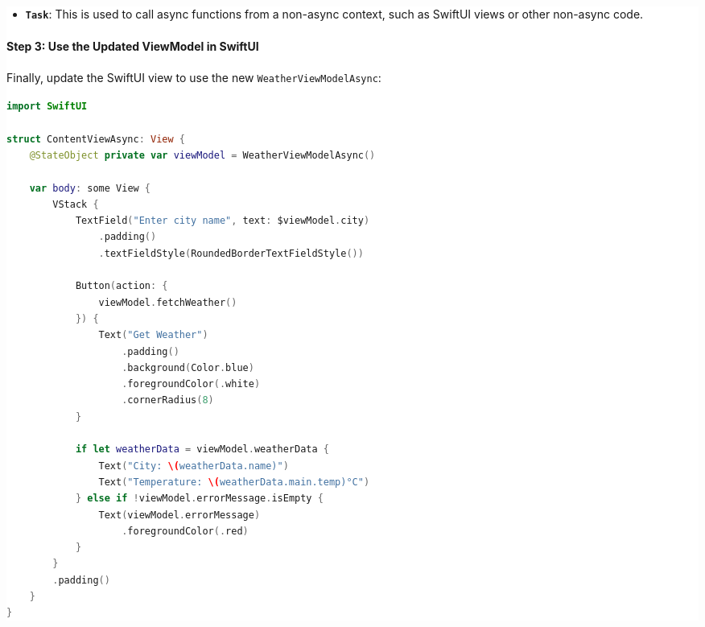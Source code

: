 - **`Task`**: This is used to call async functions from a non-async context, such as SwiftUI views or other non-async code.

#### Step 3: Use the Updated ViewModel in SwiftUI

Finally, update the SwiftUI view to use the new `WeatherViewModelAsync`:

```swift
import SwiftUI

struct ContentViewAsync: View {
    @StateObject private var viewModel = WeatherViewModelAsync()
    
    var body: some View {
        VStack {
            TextField("Enter city name", text: $viewModel.city)
                .padding()
                .textFieldStyle(RoundedBorderTextFieldStyle())
            
            Button(action: {
                viewModel.fetchWeather()
            }) {
                Text("Get Weather")
                    .padding()
                    .background(Color.blue)
                    .foregroundColor(.white)
                    .cornerRadius(8)
            }
            
            if let weatherData = viewModel.weatherData {
                Text("City: \(weatherData.name)")
                Text("Temperature: \(weatherData.main.temp)°C")
            } else if !viewModel.errorMessage.isEmpty {
                Text(viewModel.errorMessage)
                    .foregroundColor(.red)
            }
        }
        .padding()
    }
}
```